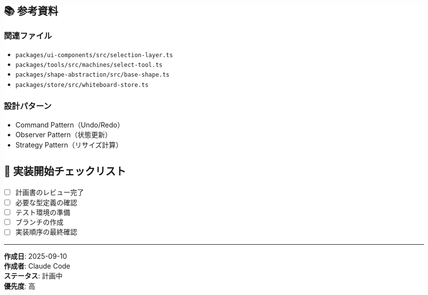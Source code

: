 ## 📚 参考資料

### 関連ファイル
- `packages/ui-components/src/selection-layer.ts`
- `packages/tools/src/machines/select-tool.ts`
- `packages/shape-abstraction/src/base-shape.ts`
- `packages/store/src/whiteboard-store.ts`

### 設計パターン
- Command Pattern（Undo/Redo）
- Observer Pattern（状態更新）
- Strategy Pattern（リサイズ計算）

## 🚀 実装開始チェックリスト

- [ ] 計画書のレビュー完了
- [ ] 必要な型定義の確認
- [ ] テスト環境の準備
- [ ] ブランチの作成
- [ ] 実装順序の最終確認

---

**作成日**: 2025-09-10  
**作成者**: Claude Code  
**ステータス**: 計画中  
**優先度**: 高